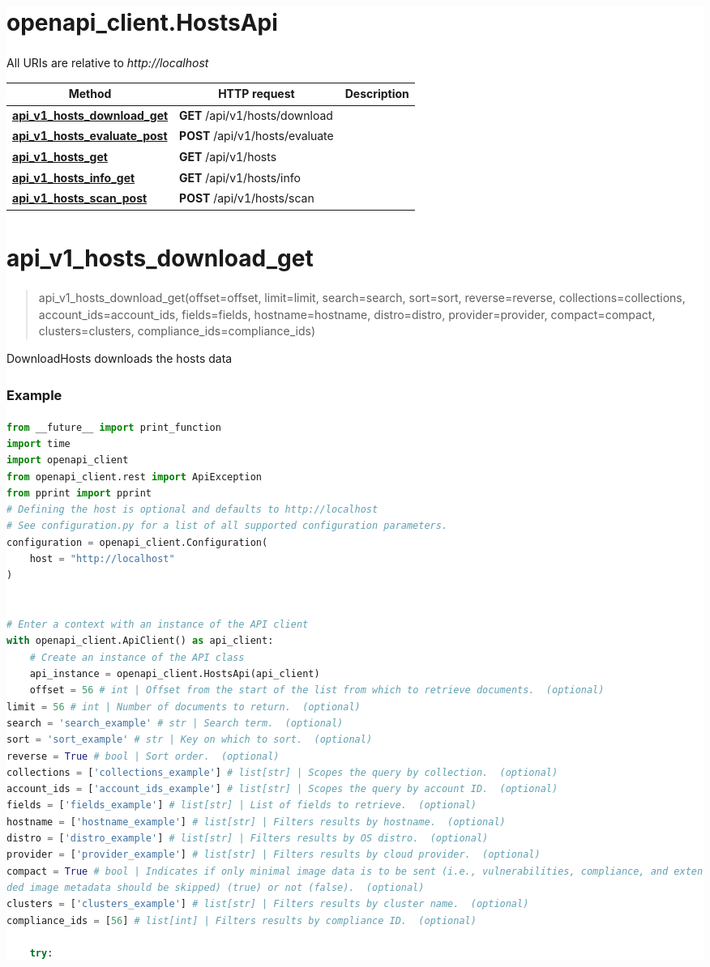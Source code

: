 # openapi_client.HostsApi

All URIs are relative to *http://localhost*

Method | HTTP request | Description
------------- | ------------- | -------------
[**api_v1_hosts_download_get**](HostsApi.md#api_v1_hosts_download_get) | **GET** /api/v1/hosts/download | 
[**api_v1_hosts_evaluate_post**](HostsApi.md#api_v1_hosts_evaluate_post) | **POST** /api/v1/hosts/evaluate | 
[**api_v1_hosts_get**](HostsApi.md#api_v1_hosts_get) | **GET** /api/v1/hosts | 
[**api_v1_hosts_info_get**](HostsApi.md#api_v1_hosts_info_get) | **GET** /api/v1/hosts/info | 
[**api_v1_hosts_scan_post**](HostsApi.md#api_v1_hosts_scan_post) | **POST** /api/v1/hosts/scan | 


# **api_v1_hosts_download_get**
> api_v1_hosts_download_get(offset=offset, limit=limit, search=search, sort=sort, reverse=reverse, collections=collections, account_ids=account_ids, fields=fields, hostname=hostname, distro=distro, provider=provider, compact=compact, clusters=clusters, compliance_ids=compliance_ids)



DownloadHosts downloads the hosts data 

### Example

```python
from __future__ import print_function
import time
import openapi_client
from openapi_client.rest import ApiException
from pprint import pprint
# Defining the host is optional and defaults to http://localhost
# See configuration.py for a list of all supported configuration parameters.
configuration = openapi_client.Configuration(
    host = "http://localhost"
)


# Enter a context with an instance of the API client
with openapi_client.ApiClient() as api_client:
    # Create an instance of the API class
    api_instance = openapi_client.HostsApi(api_client)
    offset = 56 # int | Offset from the start of the list from which to retrieve documents.  (optional)
limit = 56 # int | Number of documents to return.  (optional)
search = 'search_example' # str | Search term.  (optional)
sort = 'sort_example' # str | Key on which to sort.  (optional)
reverse = True # bool | Sort order.  (optional)
collections = ['collections_example'] # list[str] | Scopes the query by collection.  (optional)
account_ids = ['account_ids_example'] # list[str] | Scopes the query by account ID.  (optional)
fields = ['fields_example'] # list[str] | List of fields to retrieve.  (optional)
hostname = ['hostname_example'] # list[str] | Filters results by hostname.  (optional)
distro = ['distro_example'] # list[str] | Filters results by OS distro.  (optional)
provider = ['provider_example'] # list[str] | Filters results by cloud provider.  (optional)
compact = True # bool | Indicates if only minimal image data is to be sent (i.e., vulnerabilities, compliance, and extended image metadata should be skipped) (true) or not (false).  (optional)
clusters = ['clusters_example'] # list[str] | Filters results by cluster name.  (optional)
compliance_ids = [56] # list[int] | Filters results by compliance ID.  (optional)

    try:
```